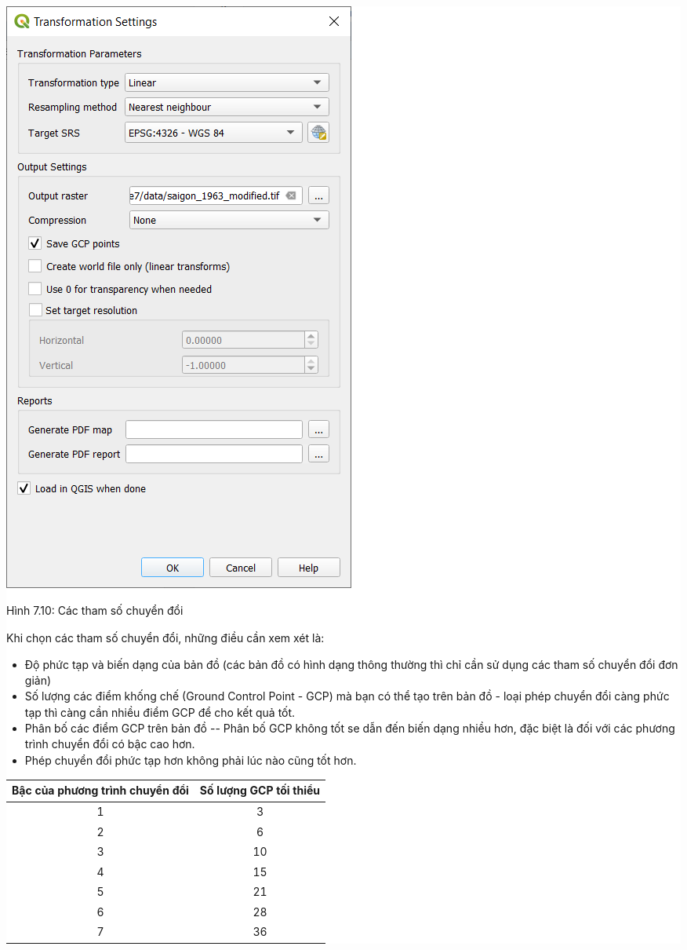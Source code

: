 ![Các tham số chuyển đổi](media/transformation-settings.png "Các tham số chuyển đổi")

Hình 7.10: Các tham số chuyển đổi

Khi chọn các tham số chuyển đổi, những điều cần xem xét là:
* Độ phức tạp và biến dạng của bản đồ (các bản đồ có hình dạng thông thường thì chỉ cần sử dụng các tham số chuyển đổi đơn giản)
* Số lượng các điểm khống chế (Ground Control Point - GCP) mà bạn có thể tạo trên bản đồ - loại phép chuyển đổi càng phức tạp thì càng cần nhiều điểm GCP để cho kết quả tốt.
* Phân bố các điểm GCP trên bản đồ -- Phân bố GCP không tốt se dẫn đến biến dạng nhiều hơn, đặc biệt là đối với các phương trình chuyển đổi có bậc cao hơn.
* Phép chuyển đổi phức tạp hơn không phải lúc nào cũng tốt hơn.

| Bậc của phương trình chuyển đổi | Số lượng GCP tối thiểu |
|:-------------------------------:|:----------------------:|
|                1                |           3            |
|                2                |           6            |
|                3                |           10           |
|                4                |           15           |
|                5                |           21           |
|                6                |           28           |
|                7                |           36           |
